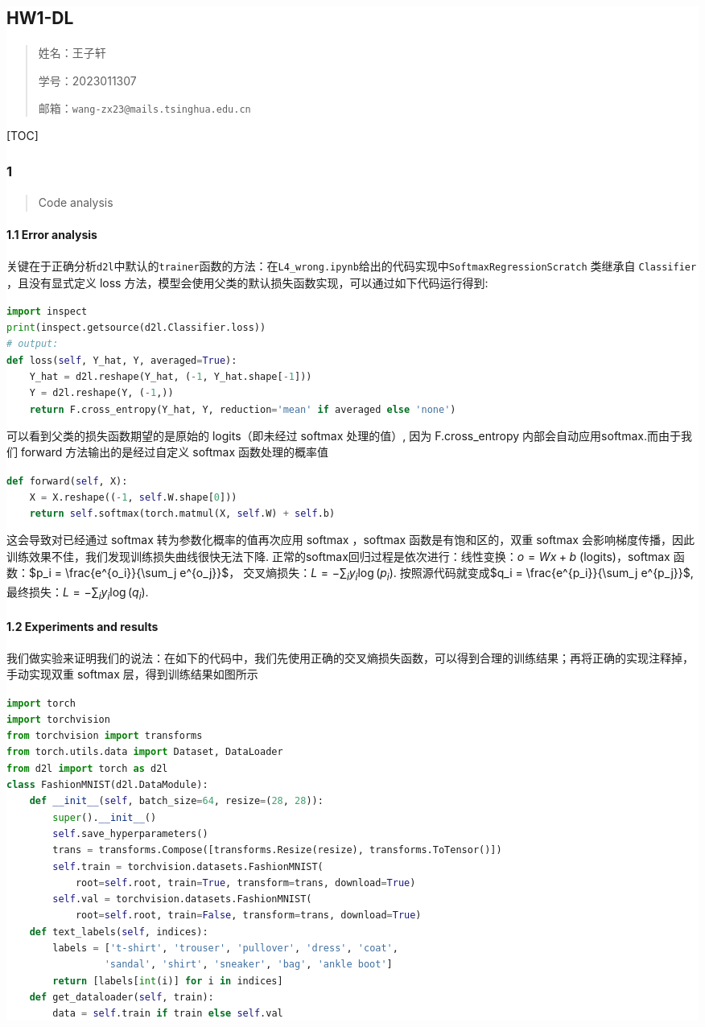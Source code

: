 ## HW1-DL

> 姓名：王子轩
>
> 学号：2023011307
>
> 邮箱：`wang-zx23@mails.tsinghua.edu.cn`

[TOC]

### **1**

> Code analysis

#### 1.1 Error analysis

关键在于正确分析`d2l`中默认的`trainer`函数的方法：在`L4_wrong.ipynb`给出的代码实现中`SoftmaxRegressionScratch` 类继承自 `Classifier` ，且没有显式定义 loss 方法，模型会使用父类的默认损失函数实现，可以通过如下代码运行得到:

```python
import inspect
print(inspect.getsource(d2l.Classifier.loss))
# output:
def loss(self, Y_hat, Y, averaged=True):
    Y_hat = d2l.reshape(Y_hat, (-1, Y_hat.shape[-1]))
    Y = d2l.reshape(Y, (-1,))
    return F.cross_entropy(Y_hat, Y, reduction='mean' if averaged else 'none')
```

可以看到父类的损失函数期望的是原始的 logits（即未经过 softmax 处理的值）, 因为 F.cross_entropy 内部会自动应用softmax.而由于我们 forward 方法输出的是经过自定义 softmax 函数处理的概率值

```python
def forward(self, X):
    X = X.reshape((-1, self.W.shape[0]))
    return self.softmax(torch.matmul(X, self.W) + self.b)
```

这会导致对已经通过 softmax 转为参数化概率的值再次应用 softmax ，softmax 函数是有饱和区的，双重 softmax 会影响梯度传播，因此训练效果不佳，我们发现训练损失曲线很快无法下降. 正常的softmax回归过程是依次进行：线性变换：$o = Wx + b$ (logits)，softmax 函数：$p_i = \frac{e^{o_i}}{\sum_j e^{o_j}}$， 交叉熵损失：$L = -\sum_i y_i \log(p_i)$. 按照源代码就变成$q_i = \frac{e^{p_i}}{\sum_j e^{p_j}}$, 最终损失：$L = -\sum_i y_i \log(q_i)$. 

#### 1.2 Experiments and results

我们做实验来证明我们的说法：在如下的代码中，我们先使用正确的交叉熵损失函数，可以得到合理的训练结果；再将正确的实现注释掉，手动实现双重 softmax 层，得到训练结果如图所示

```python
import torch
import torchvision
from torchvision import transforms
from torch.utils.data import Dataset, DataLoader
from d2l import torch as d2l
class FashionMNIST(d2l.DataModule):
    def __init__(self, batch_size=64, resize=(28, 28)):
        super().__init__()
        self.save_hyperparameters()
        trans = transforms.Compose([transforms.Resize(resize), transforms.ToTensor()])
        self.train = torchvision.datasets.FashionMNIST(
            root=self.root, train=True, transform=trans, download=True)
        self.val = torchvision.datasets.FashionMNIST(
            root=self.root, train=False, transform=trans, download=True)
    def text_labels(self, indices):
        labels = ['t-shirt', 'trouser', 'pullover', 'dress', 'coat',
                 'sandal', 'shirt', 'sneaker', 'bag', 'ankle boot']
        return [labels[int(i)] for i in indices]
    def get_dataloader(self, train):
        data = self.train if train else self.val
```